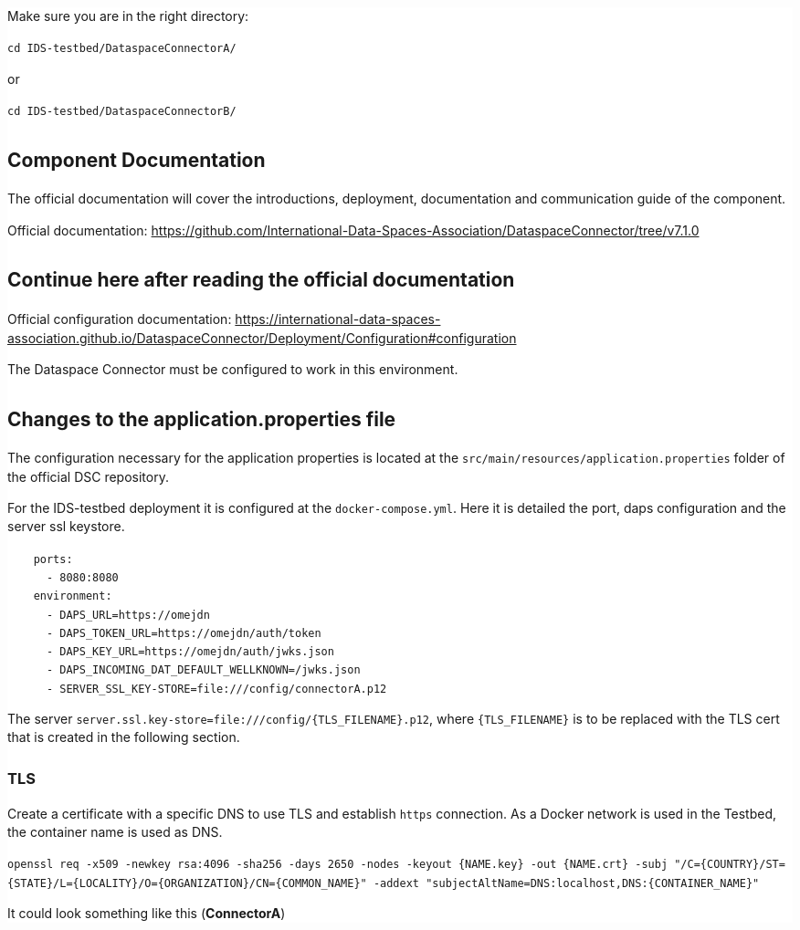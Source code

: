 Make sure you are in the right directory:
```
cd IDS-testbed/DataspaceConnectorA/
```
or
```
cd IDS-testbed/DataspaceConnectorB/
```

## Component Documentation
The official documentation will cover the introductions, deployment, documentation and communication guide of the component.

Official documentation: https://github.com/International-Data-Spaces-Association/DataspaceConnector/tree/v7.1.0

## Continue here after reading the official documentation
Official configuration documentation: https://international-data-spaces-association.github.io/DataspaceConnector/Deployment/Configuration#configuration

The Dataspace Connector must be configured to work in this environment.

## Changes to the application.properties file
The configuration necessary for the application properties is located at the `src/main/resources/application.properties` folder of the official DSC repository. 

For the IDS-testbed deployment it is configured at the `docker-compose.yml`. Here it is detailed the port, daps configuration and the server ssl keystore. 

```
    ports:
      - 8080:8080
    environment:
      - DAPS_URL=https://omejdn
      - DAPS_TOKEN_URL=https://omejdn/auth/token
      - DAPS_KEY_URL=https://omejdn/auth/jwks.json
      - DAPS_INCOMING_DAT_DEFAULT_WELLKNOWN=/jwks.json
      - SERVER_SSL_KEY-STORE=file:///config/connectorA.p12
```

The server `server.ssl.key-store=file:///config/{TLS_FILENAME}.p12`, where `{TLS_FILENAME}` is to be replaced with the TLS cert that is created in the following section.

### TLS
Create a certificate with a specific DNS to use TLS and establish `https` connection. As a Docker network is used in the Testbed, the container name is used as DNS.

```
openssl req -x509 -newkey rsa:4096 -sha256 -days 2650 -nodes -keyout {NAME.key} -out {NAME.crt} -subj "/C={COUNTRY}/ST={STATE}/L={LOCALITY}/O={ORGANIZATION}/CN={COMMON_NAME}" -addext "subjectAltName=DNS:localhost,DNS:{CONTAINER_NAME}"
```

It could look something like this (**ConnectorA**)
